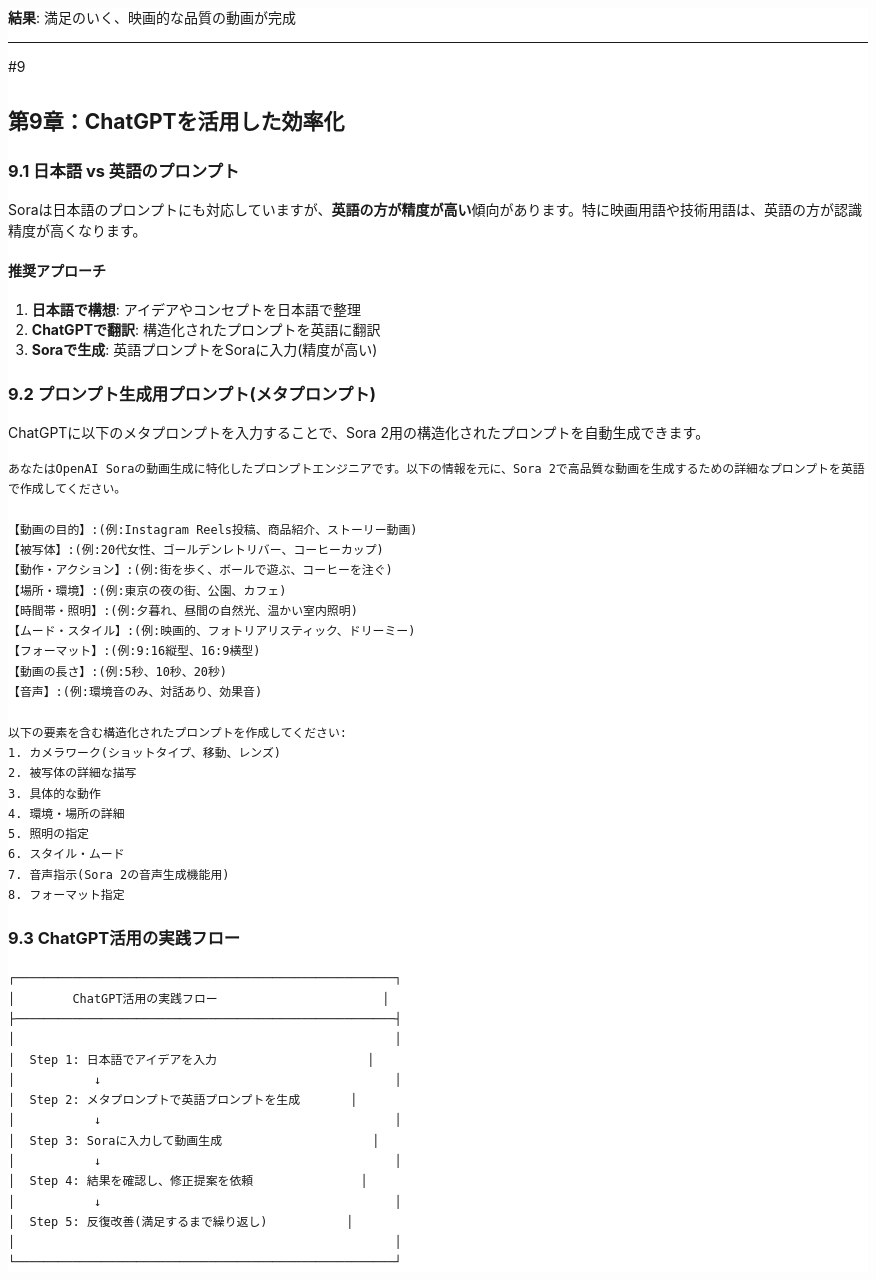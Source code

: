 **結果**: 満足のいく、映画的な品質の動画が完成

---

#9

## 第9章：ChatGPTを活用した効率化

### 9.1 日本語 vs 英語のプロンプト

Soraは日本語のプロンプトにも対応していますが、**英語の方が精度が高い**傾向があります。特に映画用語や技術用語は、英語の方が認識精度が高くなります。

#### 推奨アプローチ

1. **日本語で構想**: アイデアやコンセプトを日本語で整理
2. **ChatGPTで翻訳**: 構造化されたプロンプトを英語に翻訳
3. **Soraで生成**: 英語プロンプトをSoraに入力(精度が高い)

### 9.2 プロンプト生成用プロンプト(メタプロンプト)

ChatGPTに以下のメタプロンプトを入力することで、Sora 2用の構造化されたプロンプトを自動生成できます。

```
あなたはOpenAI Soraの動画生成に特化したプロンプトエンジニアです。以下の情報を元に、Sora 2で高品質な動画を生成するための詳細なプロンプトを英語で作成してください。

【動画の目的】:(例:Instagram Reels投稿、商品紹介、ストーリー動画)
【被写体】:(例:20代女性、ゴールデンレトリバー、コーヒーカップ)
【動作・アクション】:(例:街を歩く、ボールで遊ぶ、コーヒーを注ぐ)
【場所・環境】:(例:東京の夜の街、公園、カフェ)
【時間帯・照明】:(例:夕暮れ、昼間の自然光、温かい室内照明)
【ムード・スタイル】:(例:映画的、フォトリアリスティック、ドリーミー)
【フォーマット】:(例:9:16縦型、16:9横型)
【動画の長さ】:(例:5秒、10秒、20秒)
【音声】:(例:環境音のみ、対話あり、効果音)

以下の要素を含む構造化されたプロンプトを作成してください:
1. カメラワーク(ショットタイプ、移動、レンズ)
2. 被写体の詳細な描写
3. 具体的な動作
4. 環境・場所の詳細
5. 照明の指定
6. スタイル・ムード
7. 音声指示(Sora 2の音声生成機能用)
8. フォーマット指定
```

### 9.3 ChatGPT活用の実践フロー

```
┌─────────────────────────────────────────────────────┐
│        ChatGPT活用の実践フロー                       │
├─────────────────────────────────────────────────────┤
│                                                     │
│  Step 1: 日本語でアイデアを入力                     │
│           ↓                                         │
│  Step 2: メタプロンプトで英語プロンプトを生成       │
│           ↓                                         │
│  Step 3: Soraに入力して動画生成                     │
│           ↓                                         │
│  Step 4: 結果を確認し、修正提案を依頼               │
│           ↓                                         │
│  Step 5: 反復改善(満足するまで繰り返し)           │
│                                                     │
└─────────────────────────────────────────────────────┘
```
